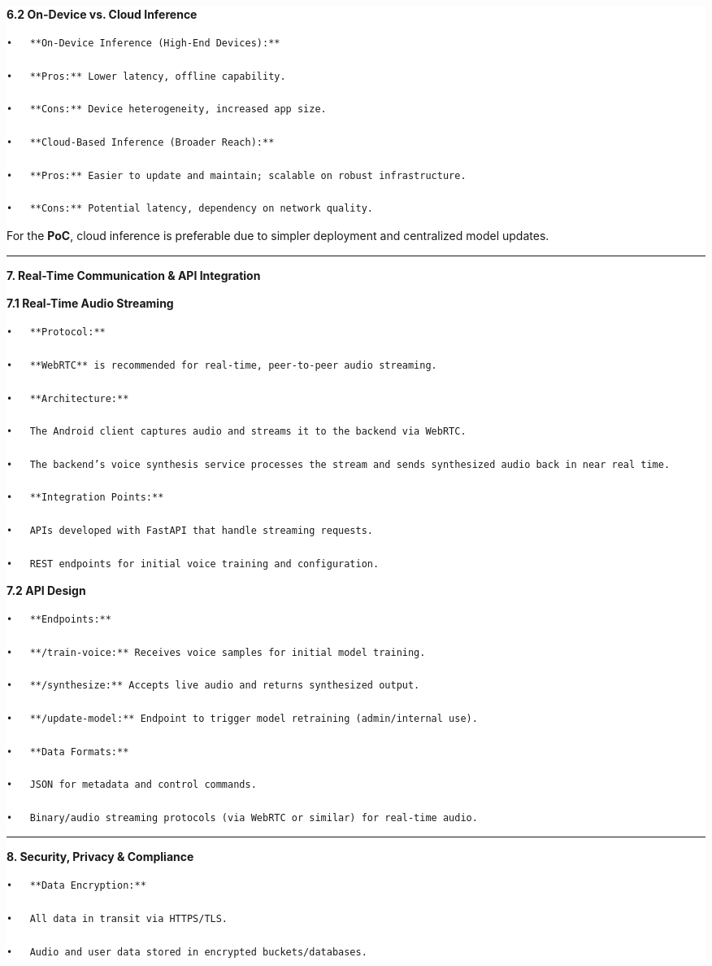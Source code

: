 **6.2 On-Device vs. Cloud Inference**

	•	**On-Device Inference (High-End Devices):**

	•	**Pros:** Lower latency, offline capability.

	•	**Cons:** Device heterogeneity, increased app size.

	•	**Cloud-Based Inference (Broader Reach):**

	•	**Pros:** Easier to update and maintain; scalable on robust infrastructure.

	•	**Cons:** Potential latency, dependency on network quality.

For the **PoC**, cloud inference is preferable due to simpler deployment and centralized model updates.

---

**7\. Real-Time Communication & API Integration**

**7.1 Real-Time Audio Streaming**

	•	**Protocol:**

	•	**WebRTC** is recommended for real-time, peer-to-peer audio streaming.

	•	**Architecture:**

	•	The Android client captures audio and streams it to the backend via WebRTC.

	•	The backend’s voice synthesis service processes the stream and sends synthesized audio back in near real time.

	•	**Integration Points:**

	•	APIs developed with FastAPI that handle streaming requests.

	•	REST endpoints for initial voice training and configuration.

**7.2 API Design**

	•	**Endpoints:**

	•	**/train-voice:** Receives voice samples for initial model training.

	•	**/synthesize:** Accepts live audio and returns synthesized output.

	•	**/update-model:** Endpoint to trigger model retraining (admin/internal use).

	•	**Data Formats:**

	•	JSON for metadata and control commands.

	•	Binary/audio streaming protocols (via WebRTC or similar) for real-time audio.

---

**8\. Security, Privacy & Compliance**

	•	**Data Encryption:**

	•	All data in transit via HTTPS/TLS.

	•	Audio and user data stored in encrypted buckets/databases.
